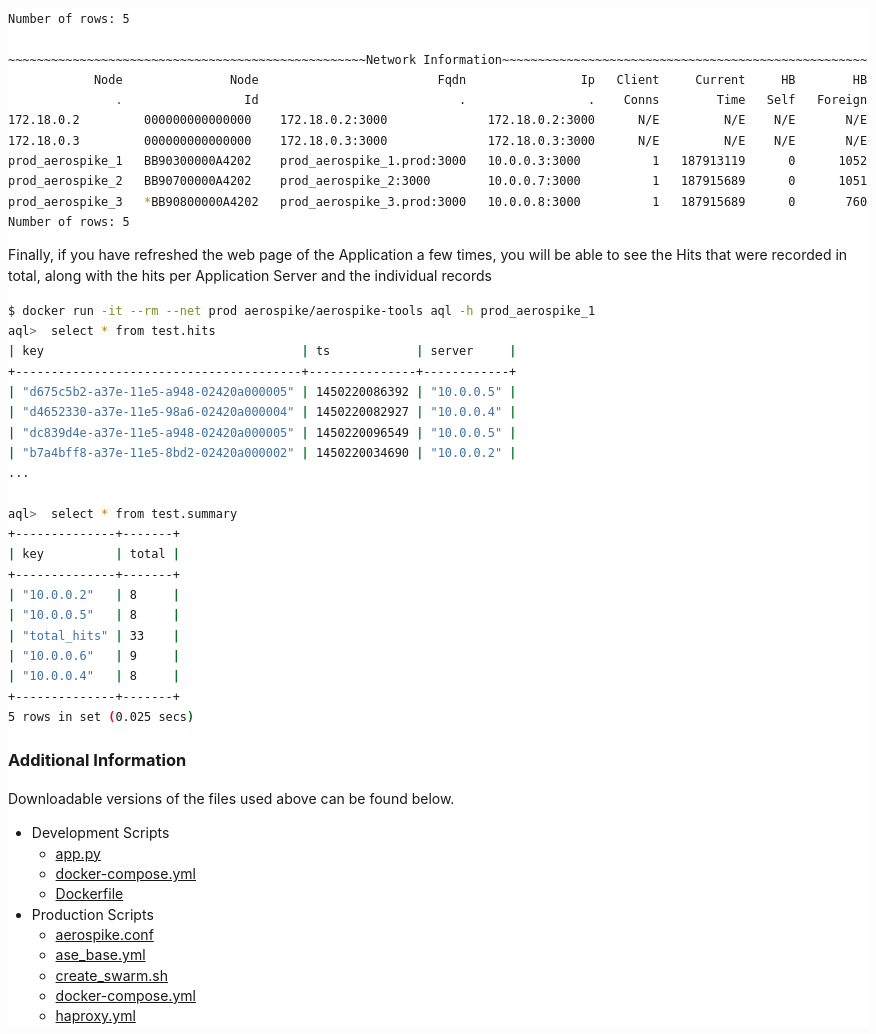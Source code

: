 ```bash
Number of rows: 5

~~~~~~~~~~~~~~~~~~~~~~~~~~~~~~~~~~~~~~~~~~~~~~~~~~Network Information~~~~~~~~~~~~~~~~~~~~~~~~~~~~~~~~~~~~~~~~~~~~~~~~~~~
            Node               Node                         Fqdn                Ip   Client     Current     HB        HB   
               .                 Id                            .                 .    Conns        Time   Self   Foreign   
172.18.0.2         000000000000000    172.18.0.2:3000              172.18.0.2:3000      N/E         N/E    N/E       N/E   
172.18.0.3         000000000000000    172.18.0.3:3000              172.18.0.3:3000      N/E         N/E    N/E       N/E   
prod_aerospike_1   BB90300000A4202    prod_aerospike_1.prod:3000   10.0.0.3:3000          1   187913119      0      1052   
prod_aerospike_2   BB90700000A4202    prod_aerospike_2:3000        10.0.0.7:3000          1   187915689      0      1051   
prod_aerospike_3   *BB90800000A4202   prod_aerospike_3.prod:3000   10.0.0.8:3000          1   187915689      0       760   
Number of rows: 5
```

Finally, if you have refreshed the web page of the Application a few times, you will be able to see the Hits that were recorded in total, along with the hits per Application Server and the individual records

```bash
$ docker run -it --rm --net prod aerospike/aerospike-tools aql -h prod_aerospike_1
aql>  select * from test.hits
| key                                    | ts            | server     |
+----------------------------------------+---------------+------------+
| "d675c5b2-a37e-11e5-a948-02420a000005" | 1450220086392 | "10.0.0.5" |
| "d4652330-a37e-11e5-98a6-02420a000004" | 1450220082927 | "10.0.0.4" |
| "dc839d4e-a37e-11e5-a948-02420a000005" | 1450220096549 | "10.0.0.5" |
| "b7a4bff8-a37e-11e5-8bd2-02420a000002" | 1450220034690 | "10.0.0.2" |
...

aql>  select * from test.summary
+--------------+-------+
| key          | total |
+--------------+-------+
| "10.0.0.2"   | 8     |
| "10.0.0.5"   | 8     |
| "total_hits" | 33    |
| "10.0.0.6"   | 9     |
| "10.0.0.4"   | 8     |
+--------------+-------+
5 rows in set (0.025 secs)
```

### Additional Information
Downloadable versions of the files used above can be found below.
- Development Scripts
    - [app.py](/docs/deploy_guides/docker/assets/examples/dev/app.py)
    - [docker-compose.yml](/docs/deploy_guides/docker/assets/examples/dev/docker-compose.yml)
    - [Dockerfile](/docs/deploy_guides/docker/assets/examples/dev/Dockerfile)
- Production Scripts
    - [aerospike.conf](/docs/deploy_guides/docker/assets/examples/prod/app.py)
    - [ase_base.yml](/docs/deploy_guides/docker/assets/examples/prod/ase_base.yml)
    - [create_swarm.sh](/docs/deploy_guides/docker/assets/examples/prod/create_swarm.sh)
    - [docker-compose.yml](/docs/deploy_guides/docker/assets/examples/prod/docker-compose.yml)
    - [haproxy.yml](/docs/deploy_guides/docker/assets/examples/prod/haproxy.yml)




